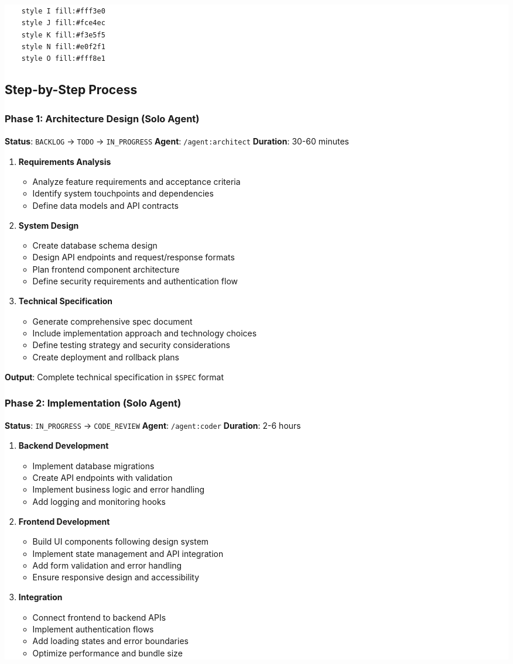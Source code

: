 ```mermaid
    style I fill:#fff3e0
    style J fill:#fce4ec
    style K fill:#f3e5f5
    style N fill:#e0f2f1
    style O fill:#fff8e1
```

## Step-by-Step Process

### Phase 1: Architecture Design (Solo Agent)
**Status**: `BACKLOG` → `TODO` → `IN_PROGRESS`
**Agent**: `/agent:architect`
**Duration**: 30-60 minutes

1. **Requirements Analysis**
   - Analyze feature requirements and acceptance criteria
   - Identify system touchpoints and dependencies
   - Define data models and API contracts

2. **System Design**
   - Create database schema design
   - Design API endpoints and request/response formats  
   - Plan frontend component architecture
   - Define security requirements and authentication flow

3. **Technical Specification**
   - Generate comprehensive spec document
   - Include implementation approach and technology choices
   - Define testing strategy and security considerations
   - Create deployment and rollback plans

**Output**: Complete technical specification in `$SPEC` format

### Phase 2: Implementation (Solo Agent)
**Status**: `IN_PROGRESS` → `CODE_REVIEW`
**Agent**: `/agent:coder`
**Duration**: 2-6 hours

1. **Backend Development**
   - Implement database migrations
   - Create API endpoints with validation
   - Implement business logic and error handling
   - Add logging and monitoring hooks

2. **Frontend Development**
   - Build UI components following design system
   - Implement state management and API integration
   - Add form validation and error handling
   - Ensure responsive design and accessibility

3. **Integration**
   - Connect frontend to backend APIs
   - Implement authentication flows
   - Add loading states and error boundaries
   - Optimize performance and bundle size
